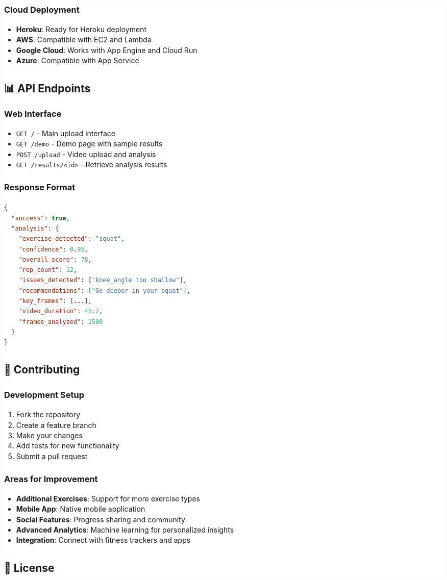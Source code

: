 ### Cloud Deployment
- **Heroku**: Ready for Heroku deployment
- **AWS**: Compatible with EC2 and Lambda
- **Google Cloud**: Works with App Engine and Cloud Run
- **Azure**: Compatible with App Service

## 📊 API Endpoints

### Web Interface
- `GET /` - Main upload interface
- `GET /demo` - Demo page with sample results
- `POST /upload` - Video upload and analysis
- `GET /results/<id>` - Retrieve analysis results

### Response Format
```json
{
  "success": true,
  "analysis": {
    "exercise_detected": "squat",
    "confidence": 0.95,
    "overall_score": 78,
    "rep_count": 12,
    "issues_detected": ["knee_angle too shallow"],
    "recommendations": ["Go deeper in your squat"],
    "key_frames": [...],
    "video_duration": 45.2,
    "frames_analyzed": 1500
  }
}
```

## 🤝 Contributing

### Development Setup
1. Fork the repository
2. Create a feature branch
3. Make your changes
4. Add tests for new functionality
5. Submit a pull request

### Areas for Improvement
- **Additional Exercises**: Support for more exercise types
- **Mobile App**: Native mobile application
- **Social Features**: Progress sharing and community
- **Advanced Analytics**: Machine learning for personalized insights
- **Integration**: Connect with fitness trackers and apps

## 📝 License
